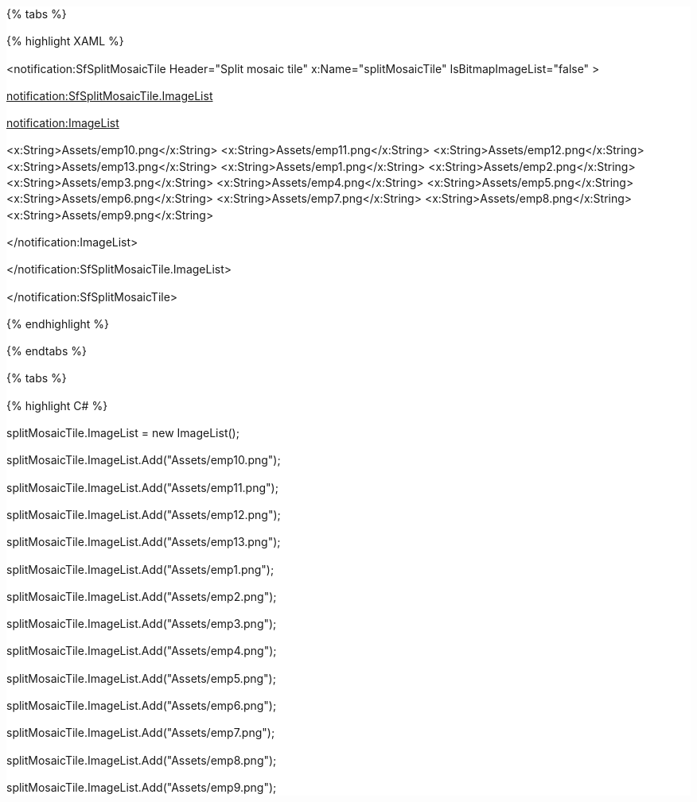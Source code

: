 {% tabs %}

{% highlight XAML %}

<Page xmlns:x=http://schemas.microsoft.com/winfx/2006/xaml
      xmlns:notification="using:Syncfusion.UI.Xaml.Controls.Notification">

<Grid Background="{ThemeResource ApplicationPageBackgroundThemeBrush}">

<notification:SfSplitMosaicTile Header="Split mosaic tile"
                                x:Name="splitMosaicTile"
								IsBitmapImageList="false" >
								
<notification:SfSplitMosaicTile.ImageList>

<notification:ImageList>

<x:String>Assets/emp10.png</x:String>
<x:String>Assets/emp11.png</x:String>
<x:String>Assets/emp12.png</x:String>
<x:String>Assets/emp13.png</x:String>
<x:String>Assets/emp1.png</x:String>
<x:String>Assets/emp2.png</x:String>
<x:String>Assets/emp3.png</x:String>
<x:String>Assets/emp4.png</x:String>
<x:String>Assets/emp5.png</x:String>
<x:String>Assets/emp6.png</x:String>
<x:String>Assets/emp7.png</x:String>
<x:String>Assets/emp8.png</x:String>
<x:String>Assets/emp9.png</x:String>

</notification:ImageList>

</notification:SfSplitMosaicTile.ImageList>

</notification:SfSplitMosaicTile>

</Grid>

</Page>


{% endhighlight %}

{% endtabs %}

{% tabs %}

{% highlight C# %}

splitMosaicTile.ImageList = new ImageList();

splitMosaicTile.ImageList.Add("Assets/emp10.png");

splitMosaicTile.ImageList.Add("Assets/emp11.png");

splitMosaicTile.ImageList.Add("Assets/emp12.png");

splitMosaicTile.ImageList.Add("Assets/emp13.png");

splitMosaicTile.ImageList.Add("Assets/emp1.png");

splitMosaicTile.ImageList.Add("Assets/emp2.png");

splitMosaicTile.ImageList.Add("Assets/emp3.png");

splitMosaicTile.ImageList.Add("Assets/emp4.png");

splitMosaicTile.ImageList.Add("Assets/emp5.png");

splitMosaicTile.ImageList.Add("Assets/emp6.png");

splitMosaicTile.ImageList.Add("Assets/emp7.png");

splitMosaicTile.ImageList.Add("Assets/emp8.png");

splitMosaicTile.ImageList.Add("Assets/emp9.png");
